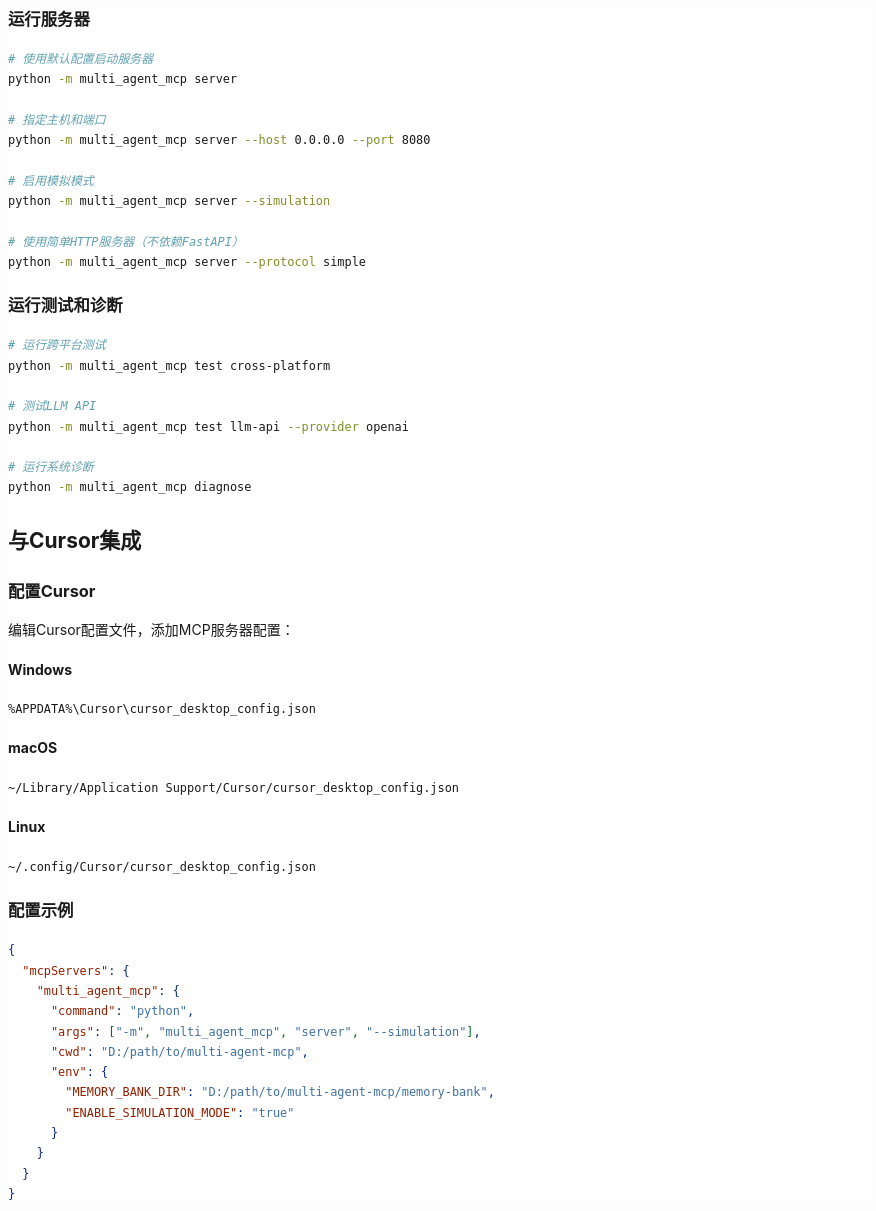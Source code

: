 ### 运行服务器

```bash
# 使用默认配置启动服务器
python -m multi_agent_mcp server

# 指定主机和端口
python -m multi_agent_mcp server --host 0.0.0.0 --port 8080

# 启用模拟模式
python -m multi_agent_mcp server --simulation

# 使用简单HTTP服务器（不依赖FastAPI）
python -m multi_agent_mcp server --protocol simple
```

### 运行测试和诊断

```bash
# 运行跨平台测试
python -m multi_agent_mcp test cross-platform

# 测试LLM API
python -m multi_agent_mcp test llm-api --provider openai

# 运行系统诊断
python -m multi_agent_mcp diagnose
```

## 与Cursor集成

### 配置Cursor

编辑Cursor配置文件，添加MCP服务器配置：

#### Windows
`%APPDATA%\Cursor\cursor_desktop_config.json`

#### macOS
`~/Library/Application Support/Cursor/cursor_desktop_config.json`

#### Linux
`~/.config/Cursor/cursor_desktop_config.json`

### 配置示例

```json
{
  "mcpServers": {
    "multi_agent_mcp": {
      "command": "python",
      "args": ["-m", "multi_agent_mcp", "server", "--simulation"],
      "cwd": "D:/path/to/multi-agent-mcp",
      "env": {
        "MEMORY_BANK_DIR": "D:/path/to/multi-agent-mcp/memory-bank",
        "ENABLE_SIMULATION_MODE": "true"
      }
    }
  }
}
```

